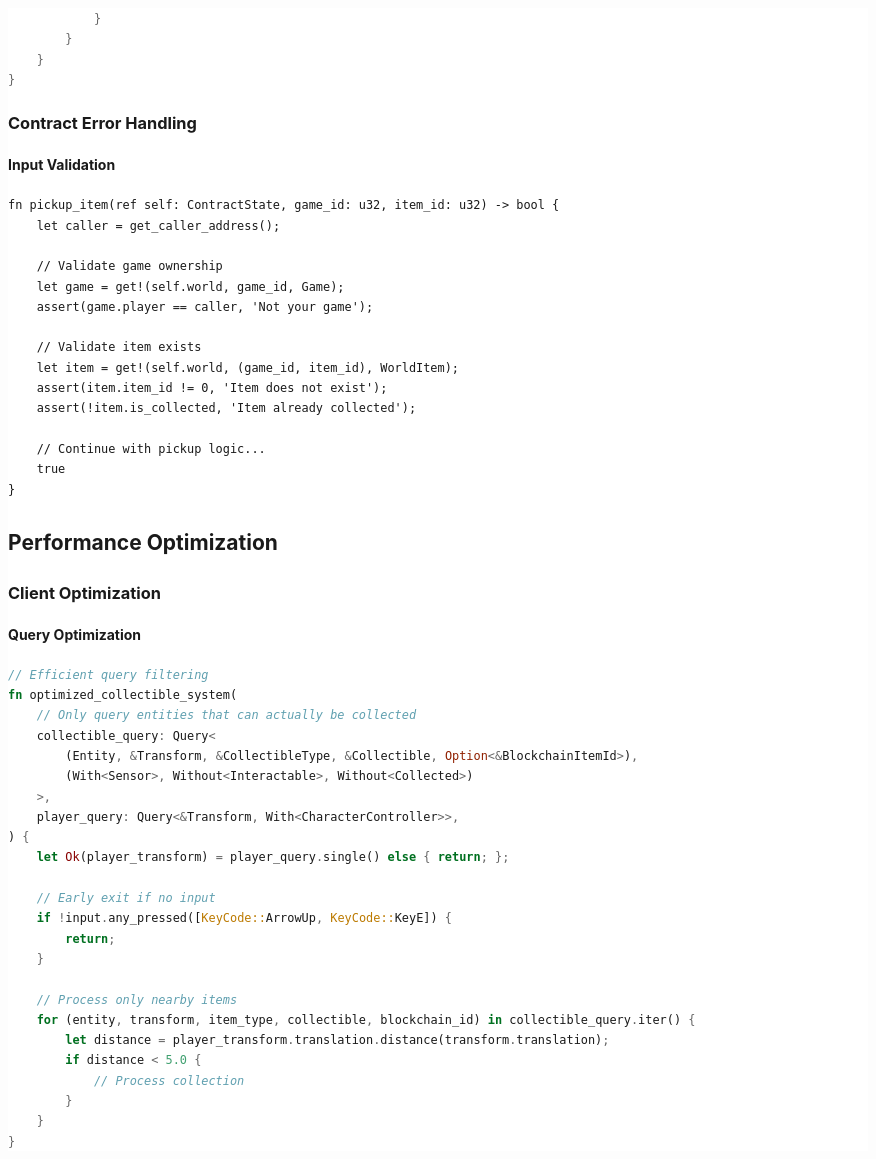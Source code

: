 ```rust
            }
        }
    }
}
```

### Contract Error Handling

#### Input Validation
```cairo
fn pickup_item(ref self: ContractState, game_id: u32, item_id: u32) -> bool {
    let caller = get_caller_address();
    
    // Validate game ownership
    let game = get!(self.world, game_id, Game);
    assert(game.player == caller, 'Not your game');
    
    // Validate item exists
    let item = get!(self.world, (game_id, item_id), WorldItem);
    assert(item.item_id != 0, 'Item does not exist');
    assert(!item.is_collected, 'Item already collected');
    
    // Continue with pickup logic...
    true
}
```

## Performance Optimization

### Client Optimization

#### Query Optimization
```rust
// Efficient query filtering
fn optimized_collectible_system(
    // Only query entities that can actually be collected
    collectible_query: Query<
        (Entity, &Transform, &CollectibleType, &Collectible, Option<&BlockchainItemId>),
        (With<Sensor>, Without<Interactable>, Without<Collected>)
    >,
    player_query: Query<&Transform, With<CharacterController>>,
) {
    let Ok(player_transform) = player_query.single() else { return; };
    
    // Early exit if no input
    if !input.any_pressed([KeyCode::ArrowUp, KeyCode::KeyE]) {
        return;
    }
    
    // Process only nearby items
    for (entity, transform, item_type, collectible, blockchain_id) in collectible_query.iter() {
        let distance = player_transform.translation.distance(transform.translation);
        if distance < 5.0 {
            // Process collection
        }
    }
}
```
